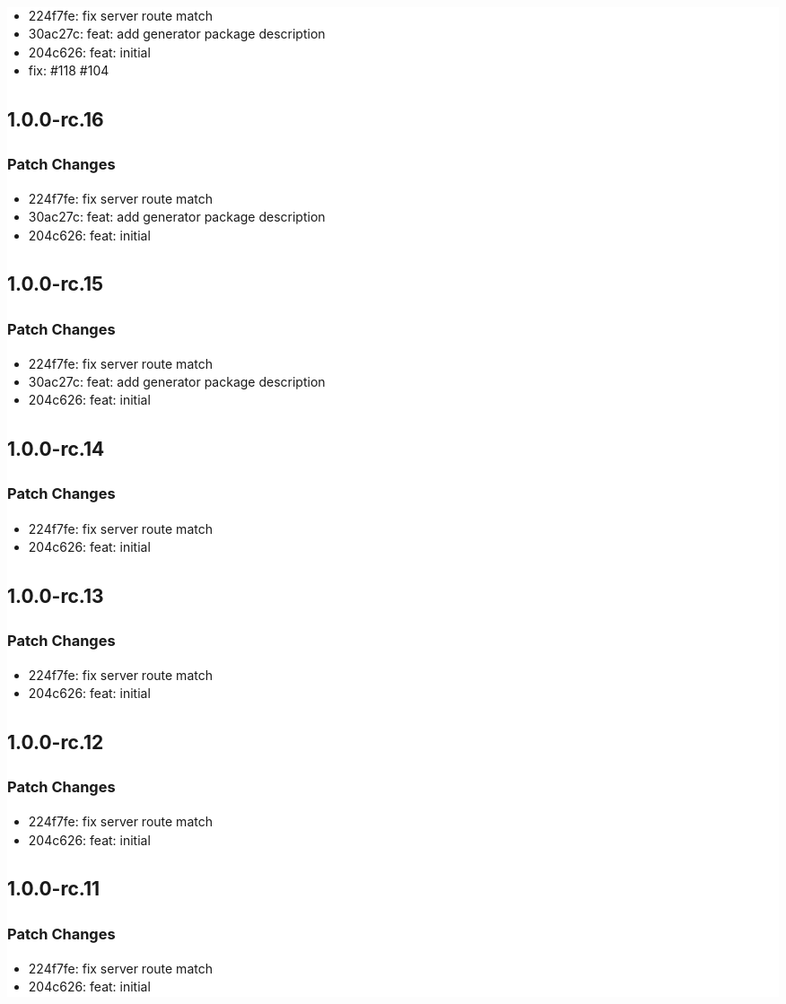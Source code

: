 - 224f7fe: fix server route match
- 30ac27c: feat: add generator package description
- 204c626: feat: initial
- fix: #118 #104

## 1.0.0-rc.16

### Patch Changes

- 224f7fe: fix server route match
- 30ac27c: feat: add generator package description
- 204c626: feat: initial

## 1.0.0-rc.15

### Patch Changes

- 224f7fe: fix server route match
- 30ac27c: feat: add generator package description
- 204c626: feat: initial

## 1.0.0-rc.14

### Patch Changes

- 224f7fe: fix server route match
- 204c626: feat: initial

## 1.0.0-rc.13

### Patch Changes

- 224f7fe: fix server route match
- 204c626: feat: initial

## 1.0.0-rc.12

### Patch Changes

- 224f7fe: fix server route match
- 204c626: feat: initial

## 1.0.0-rc.11

### Patch Changes

- 224f7fe: fix server route match
- 204c626: feat: initial
